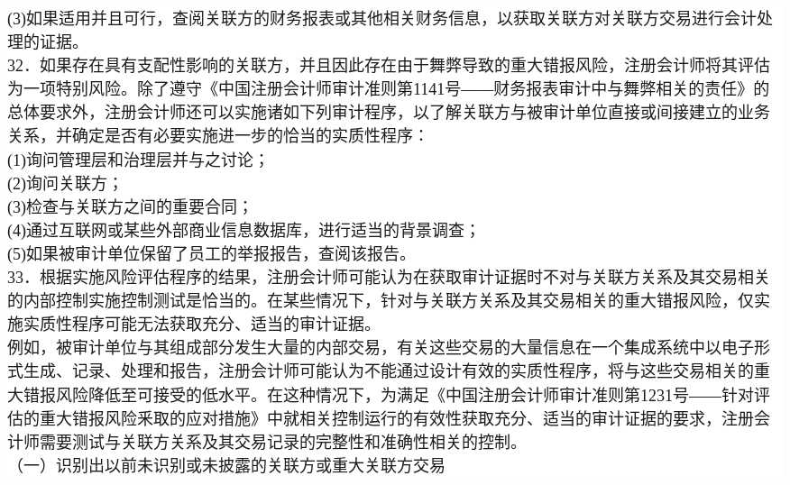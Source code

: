 <P class=pdoc-A 
style="LAYOUT-GRID-MODE: char; MARGIN: 0cm 0cm 0pt; mso-margin-top-alt: auto; mso-margin-bottom-alt: auto"><SPAN 
style="mso-ansi-language: ZH-CN"><FONT size=4><FONT 
face=微软雅黑>(3)如果适用并且可行，查阅关联方的财务报表或其他相关财务信息，以获取关联方对关联方交易进行会计处理的证据。<o:p></o:p></FONT></FONT></SPAN></P>
<P class=pdoc-A 
style="LAYOUT-GRID-MODE: char; MARGIN: 0cm 0cm 0pt; mso-margin-top-alt: auto; mso-margin-bottom-alt: auto"><A 
name=No140_D32></A><FONT size=4><FONT face=微软雅黑><SPAN 
style="mso-ansi-language: ZH-CN">32．如果存在具有支配性影响的关联方，并且因此存在由于舞弊导致的重大错报风险，注册会计师将其评估为一项特别风险。除了遵</SPAN>守《中国注册会计师审计准则第<SPAN 
lang=EN-US>1141</SPAN>号<SPAN lang=EN-US>——</SPAN>财务报表审计中与舞弊相关的责任》的总<SPAN 
style="mso-ansi-language: ZH-CN">体要求外，注册会计师还可以实施诸如下列审计程序，以了解关联方与被审计单位直接或间接建立的业务关系，并确定是否有必要实施进一步的恰当的实质性程序：<o:p></o:p></SPAN></FONT></FONT></P>
<P class=pdoc-A 
style="LAYOUT-GRID-MODE: char; MARGIN: 0cm 0cm 0pt; mso-margin-top-alt: auto; mso-margin-bottom-alt: auto"><A 
name=No141_D1></A><SPAN style="mso-ansi-language: ZH-CN"><FONT size=4><FONT 
face=微软雅黑>(1)询问管理层和治理层并与之讨论；<o:p></o:p></FONT></FONT></SPAN></P>
<P class=pdoc-A 
style="LAYOUT-GRID-MODE: char; MARGIN: 0cm 0cm 0pt; mso-margin-top-alt: auto; mso-margin-bottom-alt: auto"><A 
name=No142_D2></A><SPAN style="mso-ansi-language: ZH-CN"><FONT size=4><FONT 
face=微软雅黑>(2)询问关联方；<o:p></o:p></FONT></FONT></SPAN></P>
<P class=pdoc-A 
style="LAYOUT-GRID-MODE: char; MARGIN: 0cm 0cm 0pt; mso-margin-top-alt: auto; mso-margin-bottom-alt: auto"><A 
name=No143_D3></A><SPAN style="mso-ansi-language: ZH-CN"><FONT size=4><FONT 
face=微软雅黑>(3)检查与关联方之间的重要合同；<o:p></o:p></FONT></FONT></SPAN></P>
<P class=pdoc-A 
style="LAYOUT-GRID-MODE: char; MARGIN: 0cm 0cm 0pt; mso-margin-top-alt: auto; mso-margin-bottom-alt: auto"><A 
name=No144_D4></A><SPAN style="mso-ansi-language: ZH-CN"><FONT size=4><FONT 
face=微软雅黑>(4)通过互联网或某些外部商业信息数据库，进行适当的背景调查；<o:p></o:p></FONT></FONT></SPAN></P>
<P class=pdoc-A 
style="LAYOUT-GRID-MODE: char; MARGIN: 0cm 0cm 0pt; mso-margin-top-alt: auto; mso-margin-bottom-alt: auto"><A 
name=No145_D5></A><SPAN style="mso-ansi-language: ZH-CN"><FONT size=4><FONT 
face=微软雅黑>(5)如果被审计单位保留了员工的举报报告，查阅该报告。<o:p></o:p></FONT></FONT></SPAN></P>
<P class=pdoc-A 
style="LAYOUT-GRID-MODE: char; MARGIN: 0cm 0cm 0pt; mso-margin-top-alt: auto; mso-margin-bottom-alt: auto"><A 
name=No146_D33></A><SPAN style="mso-ansi-language: ZH-CN"><FONT size=4><FONT 
face=微软雅黑>33．根据实施风险评估程序的结果，注册会计师可能认为在获取审计证据时不对与关联方关系及其交易相关的内部控制实施控制测试是恰当的。在某些情况下，针对与关联方关系及其交易相关的重大错报风险，仅实施实质性程序可能无法获取充分、适当的审计证据。<o:p></o:p></FONT></FONT></SPAN></P>
<P class=pdoc-A 
style="LAYOUT-GRID-MODE: char; MARGIN: 0cm 0cm 0pt; mso-margin-top-alt: auto; mso-margin-bottom-alt: auto"><FONT 
size=4><FONT face=微软雅黑><SPAN 
style="mso-ansi-language: ZH-CN">例如，被审计单位与其组成部分发生大量的内部交易，有关这些交易的大量信息在一个集成系统中以电子形式生成、记录、处理和报告，注册会计师可能认为不能通过设计有效的实质性程序，将与这些交易相关的重大错报风险降低至可接受的低水平。在这种情况下，</SPAN>为满足《中国注册会计师审计准则第<SPAN 
lang=EN-US>1231</SPAN>号<SPAN lang=EN-US>——</SPAN>针对评估的重大错报风险釆取的应对措施<SPAN 
style="mso-ansi-language: ZH-CN">》中就相关控制运行的有效性获取充分、适当的审计证据的要求，注册会计师需要测试与关联方关系及其交易记录的完整性和准确性相关的控制。<o:p></o:p></SPAN></FONT></FONT></P>
<P class=pdoc-A 
style="LAYOUT-GRID-MODE: char; MARGIN: 0cm 0cm 0pt; mso-margin-top-alt: auto; mso-margin-bottom-alt: auto"><SPAN 
style="mso-ansi-language: ZH-CN"><FONT size=4><FONT 
face=微软雅黑>（一）识别出以前未识别或未披露的关联方或重大关联方交易<o:p></o:p></FONT></FONT></SPAN></P>
<P class=div 
style="LAYOUT-GRID-MODE: char; MARGIN: 0cm 0cm 0pt; mso-margin-top-alt: auto; mso-margin-bottom-alt: auto"><SPAN 